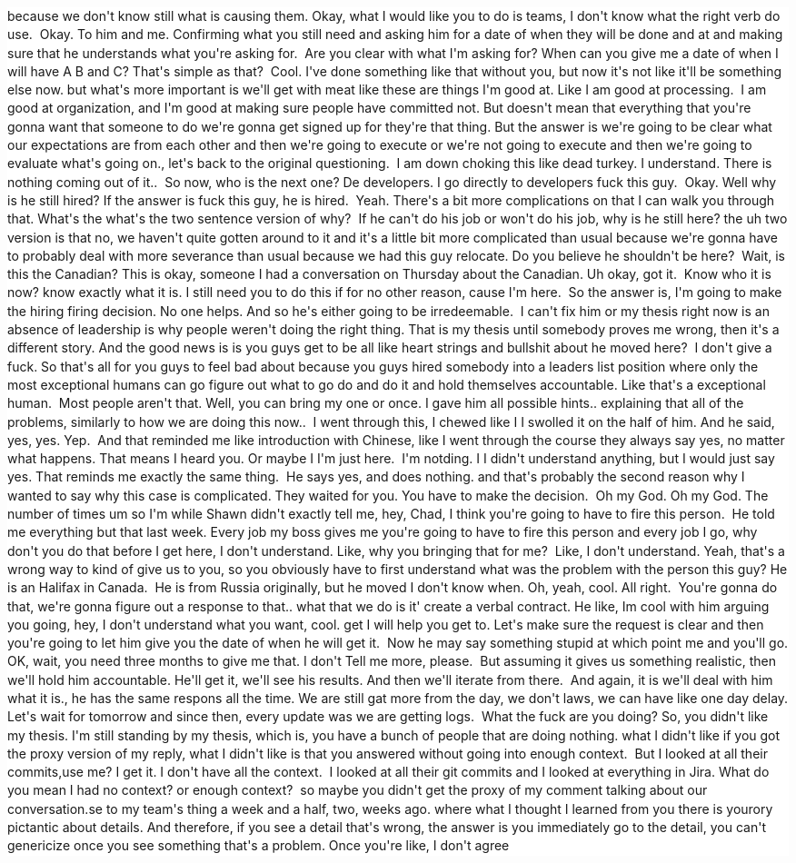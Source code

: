 because we don't know still what is causing them. Okay, what I would like you to do is teams, I don't know what the right verb do use.  Okay. To him and me. Confirming what you still need and asking him for a date of when they will be done and at and making sure that he understands what you're asking for.  Are you clear with what I'm asking for? When can you give me a date of when I will have A B and C? That's simple as that?  Cool. I've done something like that without you, but now it's not like it'll be something else now. but what's more important is we'll get with meat like these are things I'm good at. Like I am good at processing.  I am good at organization, and I'm good at making sure people have committed not. But doesn't mean that everything that you're gonna want that someone to do we're gonna get signed up for they're that thing. But the answer is we're going to be clear what our expectations are from each other and then we're going to execute or we're not going to execute and then we're going to evaluate what's going on., let's back to the original questioning.  I am down choking this like dead turkey. I understand. There is nothing coming out of it..  So now, who is the next one? De developers. I go directly to developers fuck this guy.  Okay. Well why is he still hired? If the answer is fuck this guy, he is hired.  Yeah. There's a bit more complications on that I can walk you through that. What's the what's the two sentence version of why?  If he can't do his job or won't do his job, why is he still here? the uh two version is that no, we haven't quite gotten around to it and it's a little bit more complicated than usual because we're gonna have to probably deal with more severance than usual because we had this guy relocate. Do you believe he shouldn't be here?  Wait, is this the Canadian? This is okay, someone I had a conversation on Thursday about the Canadian. Uh okay, got it.  Know who it is now? know exactly what it is. I still need you to do this if for no other reason, cause I'm here.  So the answer is, I'm going to make the hiring firing decision. No one helps. And so he's either going to be irredeemable.  I can't fix him or my thesis right now is an absence of leadership is why people weren't doing the right thing. That is my thesis until somebody proves me wrong, then it's a different story. And the good news is is you guys get to be all like heart strings and bullshit about he moved here?  I don't give a fuck. So that's all for you guys to feel bad about because you guys hired somebody into a leaders list position where only the most exceptional humans can go figure out what to go do and do it and hold themselves accountable. Like that's a exceptional human.  Most people aren't that. Well, you can bring my one or once. I gave him all possible hints.. explaining that all of the problems, similarly to how we are doing this now..  I went through this, I chewed like I I swolled it on the half of him. And he said, yes, yes. Yep.  And that reminded me like introduction with Chinese, like I went through the course they always say yes, no matter what happens. That means I heard you. Or maybe I I'm just here.  I'm notding. I I didn't understand anything, but I would just say yes. That reminds me exactly the same thing.  He says yes, and does nothing. and that's probably the second reason why I wanted to say why this case is complicated. They waited for you. You have to make the decision.  Oh my God. Oh my God. The number of times um so I'm while Shawn didn't exactly tell me, hey, Chad, I think you're going to have to fire this person.  He told me everything but that last week. Every job my boss gives me you're going to have to fire this person and every job I go, why don't you do that before I get here, I don't understand. Like, why you bringing that for me?  Like, I don't understand. Yeah, that's a wrong way to kind of give us to you, so you obviously have to first understand what was the problem with the person this guy? He is an Halifax in Canada.  He is from Russia originally, but he moved I don't know when. Oh, yeah, cool. All right.  You're gonna do that, we're gonna figure out a response to that.. what that we do is it' create a verbal contract. He like, Im cool with him arguing you going, hey, I don't understand what you want, cool. get I will help you get to. Let's make sure the request is clear and then you're going to let him give you the date of when he will get it.  Now he may say something stupid at which point me and you'll go. OK, wait, you need three months to give me that. I don't Tell me more, please.  But assuming it gives us something realistic, then we'll hold him accountable. He'll get it, we'll see his results. And then we'll iterate from there.  And again, it is we'll deal with him what it is., he has the same respons all the time. We are still gat more from the day, we don't laws, we can have like one day delay. Let's wait for tomorrow and since then, every update was we are getting logs.  What the fuck are you doing? So, you didn't like my thesis. I'm still standing by my thesis, which is, you have a bunch of people that are doing nothing. what I didn't like if you got the proxy version of my reply, what I didn't like is that you answered without going into enough context.  But I looked at all their commits,use me? I get it. I don't have all the context.  I looked at all their git commits and I looked at everything in Jira. What do you mean I had no context? or enough context?  so maybe you didn't get the proxy of my comment talking about our conversation.se to my team's thing a week and a half, two, weeks ago. where what I thought I learned from you there is yourory pictantic about details. And therefore, if you see a detail that's wrong, the answer is you immediately go to the detail, you can't genericize once you see something that's a problem. Once you're like, I don't agree